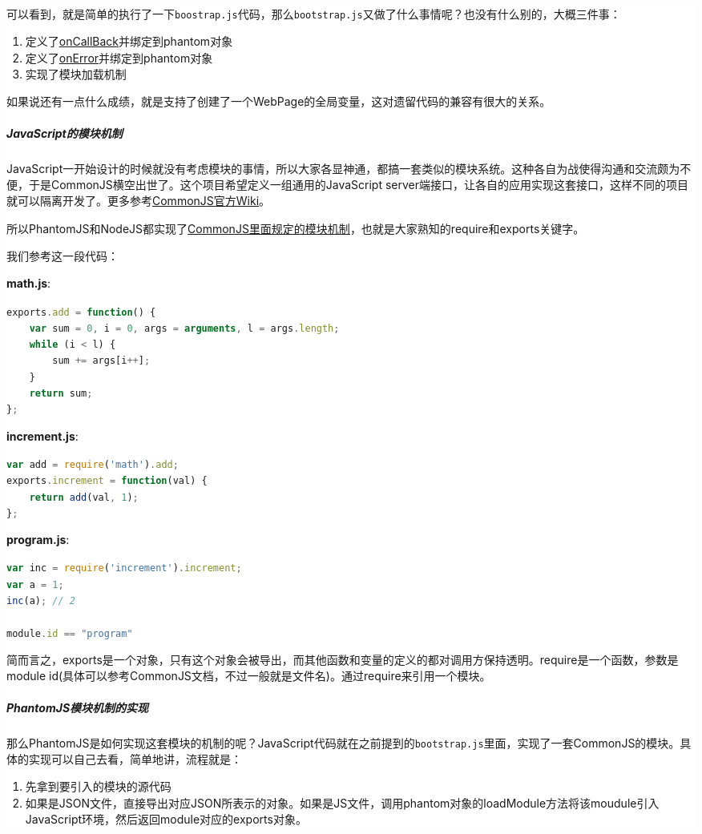 可以看到，就是简单的执行了一下`boostrap.js`代码，那么`bootstrap.js`又做了什么事情呢？也没有什么别的，大概三件事：

1. 定义了[onCallBack](http://phantomjs.org/api/webpage/handler/on-callback.html)并绑定到phantom对象
2. 定义了[onError](http://phantomjs.org/api/webpage/handler/on-error.html)并绑定到phantom对象
3. 实现了模块加载机制

如果说还有一点什么成绩，就是支持了创建了一个WebPage的全局变量，这对遗留代码的兼容有很大的关系。

##### JavaScript的模块机制

JavaScript一开始设计的时候就没有考虑模块的事情，所以大家各显神通，都搞一套类似的模块系统。这种各自为战使得沟通和交流颇为不便，于是CommonJS横空出世了。这个项目希望定义一组通用的JavaScript server端接口，让各自的应用实现这套接口，这样不同的项目就可以隔离开发了。更多参考[CommonJS官方Wiki](http://wiki.commonjs.org/wiki/Introduction)。

所以PhantomJS和NodeJS都实现了[CommonJS里面规定的模块机制](http://wiki.commonjs.org/wiki/Modules/1.1.1)，也就是大家熟知的require和exports关键字。

我们参考这一段代码：

**math.js**:
```js
exports.add = function() {
    var sum = 0, i = 0, args = arguments, l = args.length;
    while (i < l) {
        sum += args[i++];
    }
    return sum;
};
```
**increment.js**:

```js
var add = require('math').add;
exports.increment = function(val) {
    return add(val, 1);
};
```

**program.js**:

```js
var inc = require('increment').increment;
var a = 1;
inc(a); // 2

module.id == "program"
```

简而言之，exports是一个对象，只有这个对象会被导出，而其他函数和变量的定义的都对调用方保持透明。require是一个函数，参数是module id(具体可以参考CommonJS文档，不过一般就是文件名)。通过require来引用一个模块。

##### PhantomJS模块机制的实现

那么PhantomJS是如何实现这套模块的机制的呢？JavaScript代码就在之前提到的`bootstrap.js`里面，实现了一套CommonJS的模块。具体的实现可以自己去看，简单地讲，流程就是：

1. 先拿到要引入的模块的源代码
2. 如果是JSON文件，直接导出对应JSON所表示的对象。如果是JS文件，调用phantom对象的loadModule方法将该moudule引入JavaScript环境，然后返回module对应的exports对象。
